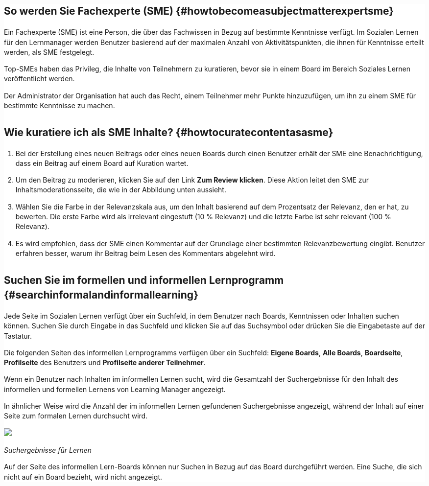 ## So werden Sie Fachexperte (SME) {#howtobecomeasubjectmatterexpertsme}

Ein Fachexperte (SME) ist eine Person, die über das Fachwissen in Bezug auf bestimmte Kenntnisse verfügt. Im Sozialen Lernen für den Lernmanager werden Benutzer basierend auf der maximalen Anzahl von Aktivitätspunkten, die ihnen für Kenntnisse erteilt werden, als SME festgelegt.

Top-SMEs haben das Privileg, die Inhalte von Teilnehmern zu kuratieren, bevor sie in einem Board im Bereich Soziales Lernen veröffentlicht werden.

Der Administrator der Organisation hat auch das Recht, einem Teilnehmer mehr Punkte hinzuzufügen, um ihn zu einem SME für bestimmte Kenntnisse zu machen.

## Wie kuratiere ich als SME Inhalte? {#howtocuratecontentasasme}

1. Bei der Erstellung eines neuen Beitrags oder eines neuen Boards durch einen Benutzer erhält der SME eine Benachrichtigung, dass ein Beitrag auf einem Board auf Kuration wartet.

   

1. Um den Beitrag zu moderieren, klicken Sie auf den Link **Zum Review klicken**. Diese Aktion leitet den SME zur Inhaltsmoderationsseite, die wie in der Abbildung unten aussieht.

   

1. Wählen Sie die Farbe in der Relevanzskala aus, um den Inhalt basierend auf dem Prozentsatz der Relevanz, den er hat, zu bewerten. Die erste Farbe wird als irrelevant eingestuft (10 % Relevanz) und die letzte Farbe ist sehr relevant (100 % Relevanz).
1. Es wird empfohlen, dass der SME einen Kommentar auf der Grundlage einer bestimmten Relevanzbewertung eingibt. Benutzer erfahren besser, warum ihr Beitrag beim Lesen des Kommentars abgelehnt wird.



## Suchen Sie im formellen und informellen Lernprogramm {#searchinformalandinformallearning}

Jede Seite im Sozialen Lernen verfügt über ein Suchfeld, in dem Benutzer nach Boards, Kenntnissen oder Inhalten suchen können. Suchen Sie durch Eingabe in das Suchfeld und klicken Sie auf das Suchsymbol oder drücken Sie die Eingabetaste auf der Tastatur.



Die folgenden Seiten des informellen Lernprogramms verfügen über ein Suchfeld: **Eigene Boards**, **Alle Boards**, **Boardseite**, **Profilseite** des Benutzers und **Profilseite anderer Teilnehmer**.

Wenn ein Benutzer nach Inhalten im informellen Lernen sucht, wird die Gesamtzahl der Suchergebnisse für den Inhalt des informellen und formellen Lernens von Learning Manager angezeigt.

In ähnlicher Weise wird die Anzahl der im informellen Lernen gefundenen Suchergebnisse angezeigt, während der Inhalt auf einer Seite zum formalen Lernen durchsucht wird.

![](assets/formal-learning-search-20.png)

*Suchergebnisse für Lernen*

Auf der Seite des informellen Lern-Boards können nur Suchen in Bezug auf das Board durchgeführt werden. Eine Suche, die sich nicht auf ein Board bezieht, wird nicht angezeigt.
